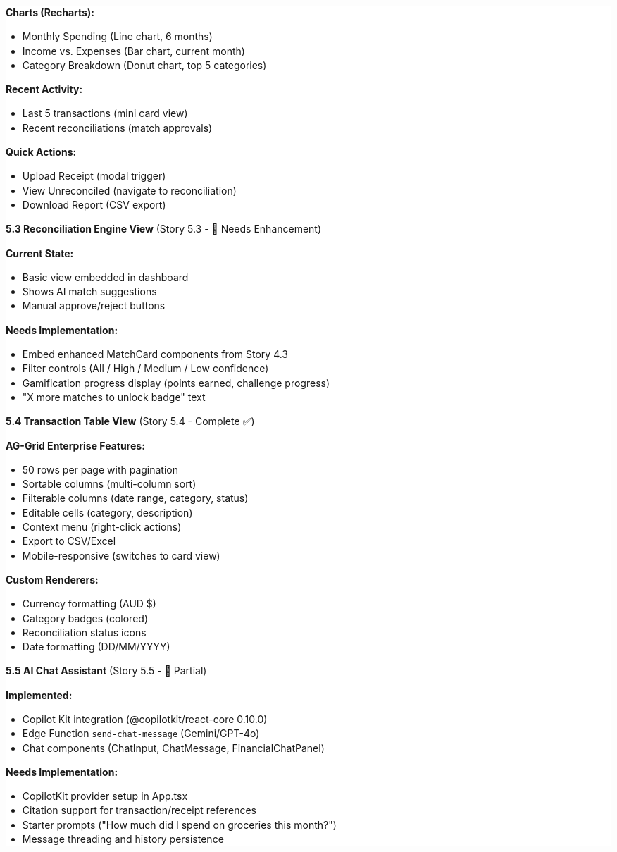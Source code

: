**Charts (Recharts):**
- Monthly Spending (Line chart, 6 months)
- Income vs. Expenses (Bar chart, current month)
- Category Breakdown (Donut chart, top 5 categories)

**Recent Activity:**
- Last 5 transactions (mini card view)
- Recent reconciliations (match approvals)

**Quick Actions:**
- Upload Receipt (modal trigger)
- View Unreconciled (navigate to reconciliation)
- Download Report (CSV export)

**5.3 Reconciliation Engine View** (Story 5.3 - 🔄 Needs Enhancement)

**Current State:**
- Basic view embedded in dashboard
- Shows AI match suggestions
- Manual approve/reject buttons

**Needs Implementation:**
- Embed enhanced MatchCard components from Story 4.3
- Filter controls (All / High / Medium / Low confidence)
- Gamification progress display (points earned, challenge progress)
- "X more matches to unlock badge" text

**5.4 Transaction Table View** (Story 5.4 - Complete ✅)

**AG-Grid Enterprise Features:**
- 50 rows per page with pagination
- Sortable columns (multi-column sort)
- Filterable columns (date range, category, status)
- Editable cells (category, description)
- Context menu (right-click actions)
- Export to CSV/Excel
- Mobile-responsive (switches to card view)

**Custom Renderers:**
- Currency formatting (AUD $)
- Category badges (colored)
- Reconciliation status icons
- Date formatting (DD/MM/YYYY)

**5.5 AI Chat Assistant** (Story 5.5 - 🔄 Partial)

**Implemented:**
- Copilot Kit integration (@copilotkit/react-core 0.10.0)
- Edge Function `send-chat-message` (Gemini/GPT-4o)
- Chat components (ChatInput, ChatMessage, FinancialChatPanel)

**Needs Implementation:**
- CopilotKit provider setup in App.tsx
- Citation support for transaction/receipt references
- Starter prompts ("How much did I spend on groceries this month?")
- Message threading and history persistence
